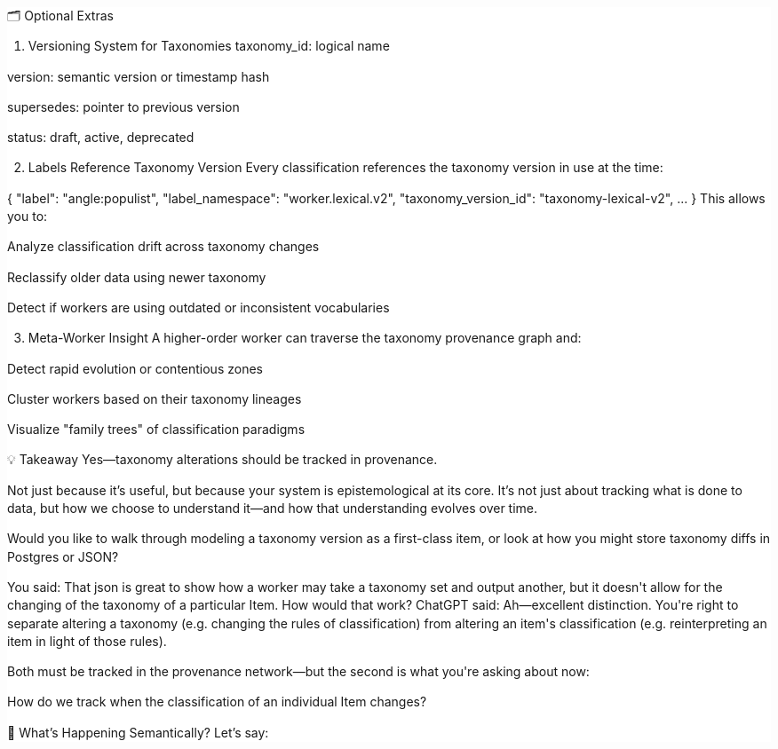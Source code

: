 🗂️ Optional Extras
1. Versioning System for Taxonomies
taxonomy_id: logical name

version: semantic version or timestamp hash

supersedes: pointer to previous version

status: draft, active, deprecated

2. Labels Reference Taxonomy Version
Every classification references the taxonomy version in use at the time:

{
  "label": "angle:populist",
  "label_namespace": "worker.lexical.v2",
  "taxonomy_version_id": "taxonomy-lexical-v2",
  ...
}
This allows you to:

Analyze classification drift across taxonomy changes

Reclassify older data using newer taxonomy

Detect if workers are using outdated or inconsistent vocabularies

3. Meta-Worker Insight
A higher-order worker can traverse the taxonomy provenance graph and:

Detect rapid evolution or contentious zones

Cluster workers based on their taxonomy lineages

Visualize "family trees" of classification paradigms

💡 Takeaway
Yes—taxonomy alterations should be tracked in provenance.

Not just because it’s useful, but because your system is epistemological at its core. It’s not just about tracking what is done to data, but how we choose to understand it—and how that understanding evolves over time.

Would you like to walk through modeling a taxonomy version as a first-class item, or look at how you might store taxonomy diffs in Postgres or JSON?

You said:
That json is great to show how a worker may take a taxonomy set and output another, but it doesn't allow for the changing of the taxonomy of a particular Item. How would that work?
ChatGPT said:
Ah—excellent distinction. You're right to separate altering a taxonomy (e.g. changing the rules of classification) from altering an item's classification (e.g. reinterpreting an item in light of those rules).

Both must be tracked in the provenance network—but the second is what you're asking about now:

How do we track when the classification of an individual Item changes?

🧠 What’s Happening Semantically?
Let’s say:
